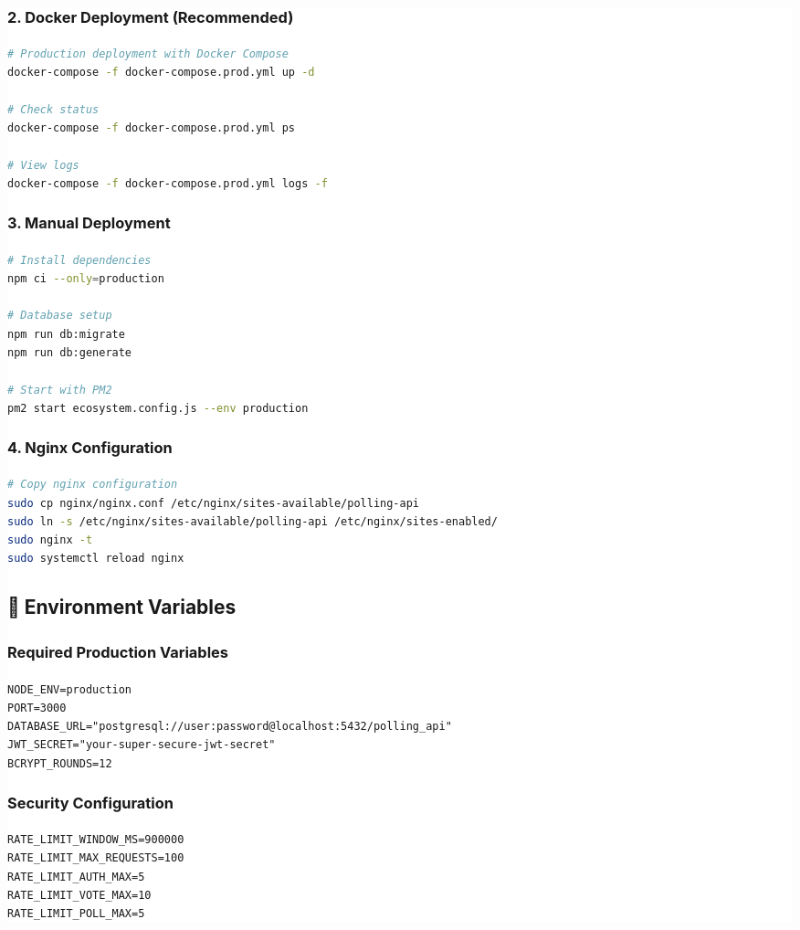 ### 2. Docker Deployment (Recommended)
```bash
# Production deployment with Docker Compose
docker-compose -f docker-compose.prod.yml up -d

# Check status
docker-compose -f docker-compose.prod.yml ps

# View logs
docker-compose -f docker-compose.prod.yml logs -f
```

### 3. Manual Deployment
```bash
# Install dependencies
npm ci --only=production

# Database setup
npm run db:migrate
npm run db:generate

# Start with PM2
pm2 start ecosystem.config.js --env production
```

### 4. Nginx Configuration
```bash
# Copy nginx configuration
sudo cp nginx/nginx.conf /etc/nginx/sites-available/polling-api
sudo ln -s /etc/nginx/sites-available/polling-api /etc/nginx/sites-enabled/
sudo nginx -t
sudo systemctl reload nginx
```

## 🔧 Environment Variables

### Required Production Variables
```env
NODE_ENV=production
PORT=3000
DATABASE_URL="postgresql://user:password@localhost:5432/polling_api"
JWT_SECRET="your-super-secure-jwt-secret"
BCRYPT_ROUNDS=12
```

### Security Configuration
```env
RATE_LIMIT_WINDOW_MS=900000
RATE_LIMIT_MAX_REQUESTS=100
RATE_LIMIT_AUTH_MAX=5
RATE_LIMIT_VOTE_MAX=10
RATE_LIMIT_POLL_MAX=5
```
